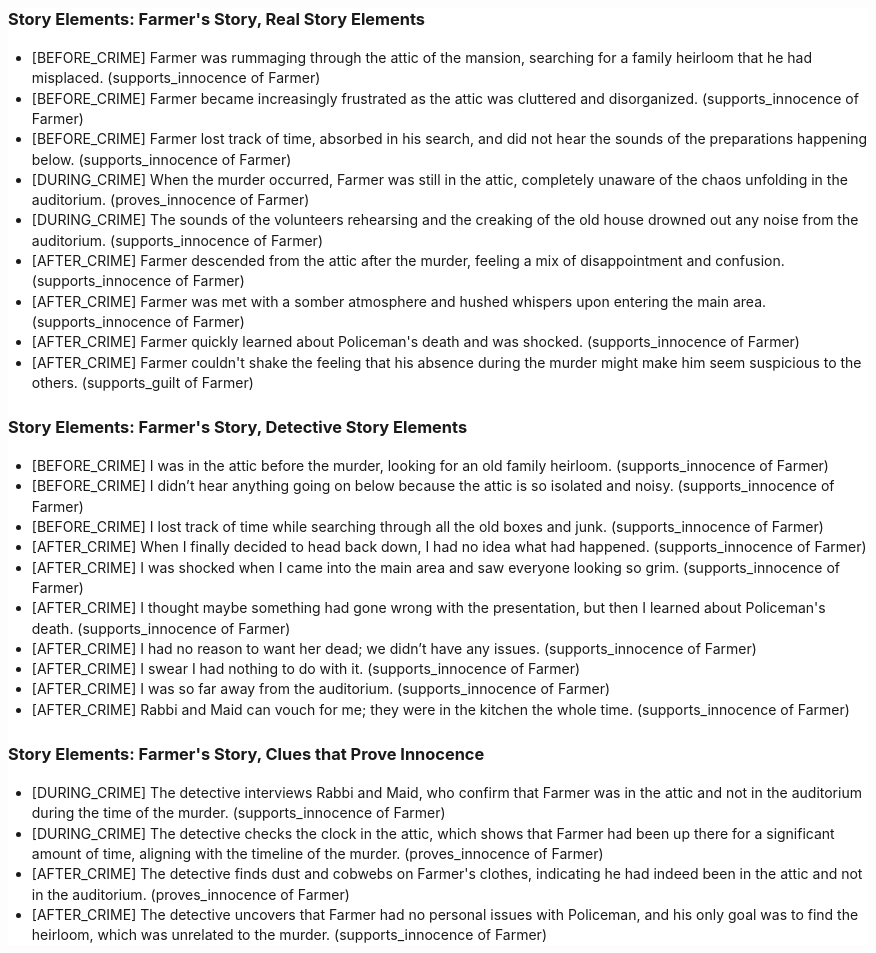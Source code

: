 ### Story Elements: Farmer's Story, Real Story Elements

* [BEFORE_CRIME]	 Farmer was rummaging through the attic of the mansion, searching for a family heirloom that he had misplaced. (supports_innocence of Farmer)
* [BEFORE_CRIME]	 Farmer became increasingly frustrated as the attic was cluttered and disorganized. (supports_innocence of Farmer)
* [BEFORE_CRIME]	 Farmer lost track of time, absorbed in his search, and did not hear the sounds of the preparations happening below. (supports_innocence of Farmer)
* [DURING_CRIME]	 When the murder occurred, Farmer was still in the attic, completely unaware of the chaos unfolding in the auditorium. (proves_innocence of Farmer)
* [DURING_CRIME]	 The sounds of the volunteers rehearsing and the creaking of the old house drowned out any noise from the auditorium. (supports_innocence of Farmer)
* [AFTER_CRIME]	 Farmer descended from the attic after the murder, feeling a mix of disappointment and confusion. (supports_innocence of Farmer)
* [AFTER_CRIME]	 Farmer was met with a somber atmosphere and hushed whispers upon entering the main area. (supports_innocence of Farmer)
* [AFTER_CRIME]	 Farmer quickly learned about Policeman's death and was shocked. (supports_innocence of Farmer)
* [AFTER_CRIME]	 Farmer couldn't shake the feeling that his absence during the murder might make him seem suspicious to the others. (supports_guilt of Farmer)

### Story Elements: Farmer's Story, Detective Story Elements

* [BEFORE_CRIME]	 I was in the attic before the murder, looking for an old family heirloom. (supports_innocence of Farmer)
* [BEFORE_CRIME]	 I didn’t hear anything going on below because the attic is so isolated and noisy. (supports_innocence of Farmer)
* [BEFORE_CRIME]	 I lost track of time while searching through all the old boxes and junk. (supports_innocence of Farmer)
* [AFTER_CRIME]	 When I finally decided to head back down, I had no idea what had happened. (supports_innocence of Farmer)
* [AFTER_CRIME]	 I was shocked when I came into the main area and saw everyone looking so grim. (supports_innocence of Farmer)
* [AFTER_CRIME]	 I thought maybe something had gone wrong with the presentation, but then I learned about Policeman's death. (supports_innocence of Farmer)
* [AFTER_CRIME]	 I had no reason to want her dead; we didn’t have any issues. (supports_innocence of Farmer)
* [AFTER_CRIME]	 I swear I had nothing to do with it. (supports_innocence of Farmer)
* [AFTER_CRIME]	 I was so far away from the auditorium. (supports_innocence of Farmer)
* [AFTER_CRIME]	 Rabbi and Maid can vouch for me; they were in the kitchen the whole time. (supports_innocence of Farmer)

### Story Elements: Farmer's Story, Clues that Prove Innocence

* [DURING_CRIME]	 The detective interviews Rabbi and Maid, who confirm that Farmer was in the attic and not in the auditorium during the time of the murder. (supports_innocence of Farmer)
* [DURING_CRIME]	 The detective checks the clock in the attic, which shows that Farmer had been up there for a significant amount of time, aligning with the timeline of the murder. (proves_innocence of Farmer)
* [AFTER_CRIME]	 The detective finds dust and cobwebs on Farmer's clothes, indicating he had indeed been in the attic and not in the auditorium. (proves_innocence of Farmer)
* [AFTER_CRIME]	 The detective uncovers that Farmer had no personal issues with Policeman, and his only goal was to find the heirloom, which was unrelated to the murder. (supports_innocence of Farmer)
